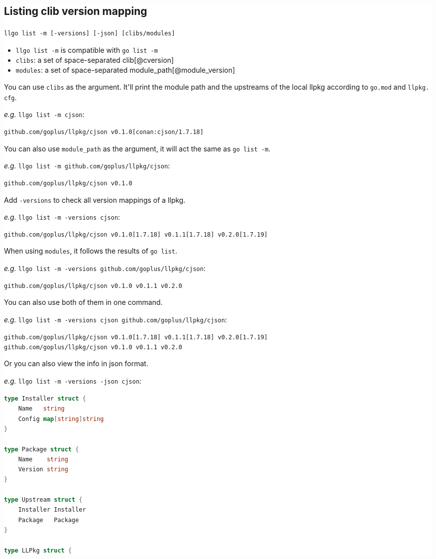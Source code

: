 ## Listing clib version mapping

```
llgo list -m [-versions] [-json] [clibs/modules]
```

- `llgo list -m` is compatible with `go list -m`
- `clibs`: a set of space-separated clib[@cversion]
- `modules`: a set of space-separated module_path[@module_version]
 
You can use `clibs` as the argument. It'll print the module path and the upstreams of the local llpkg according to `go.mod` and `llpkg.cfg`.

*e.g.* `llgo list -m cjson`:

```
github.com/goplus/llpkg/cjson v0.1.0[conan:cjson/1.7.18]
```

You can also use `module_path` as the argument, it will act the same as `go list -m`.

*e.g.* `llgo list -m github.com/goplus/llpkg/cjson`:

```
github.com/goplus/llpkg/cjson v0.1.0
```


Add `-versions` to check all version mappings of a llpkg.

*e.g.* `llgo list -m -versions cjson`:

```
github.com/goplus/llpkg/cjson v0.1.0[1.7.18] v0.1.1[1.7.18] v0.2.0[1.7.19]
```

When using `modules`, it follows the results of `go list`.

*e.g.* `llgo list -m -versions github.com/goplus/llpkg/cjson`:

```
github.com/goplus/llpkg/cjson v0.1.0 v0.1.1 v0.2.0
```

You can also use both of them in one command.

*e.g.* `llgo list -m -versions cjson github.com/goplus/llpkg/cjson`:

```
github.com/goplus/llpkg/cjson v0.1.0[1.7.18] v0.1.1[1.7.18] v0.2.0[1.7.19]
github.com/goplus/llpkg/cjson v0.1.0 v0.1.1 v0.2.0
```

Or you can also view the info in json format.

*e.g.* `llgo list -m -versions -json cjson`:

```go
type Installer struct {
	Name   string
	Config map[string]string
}

type Package struct {
	Name    string
	Version string
}

type Upstream struct {
	Installer Installer
	Package   Package
}

type LLPkg struct {
```